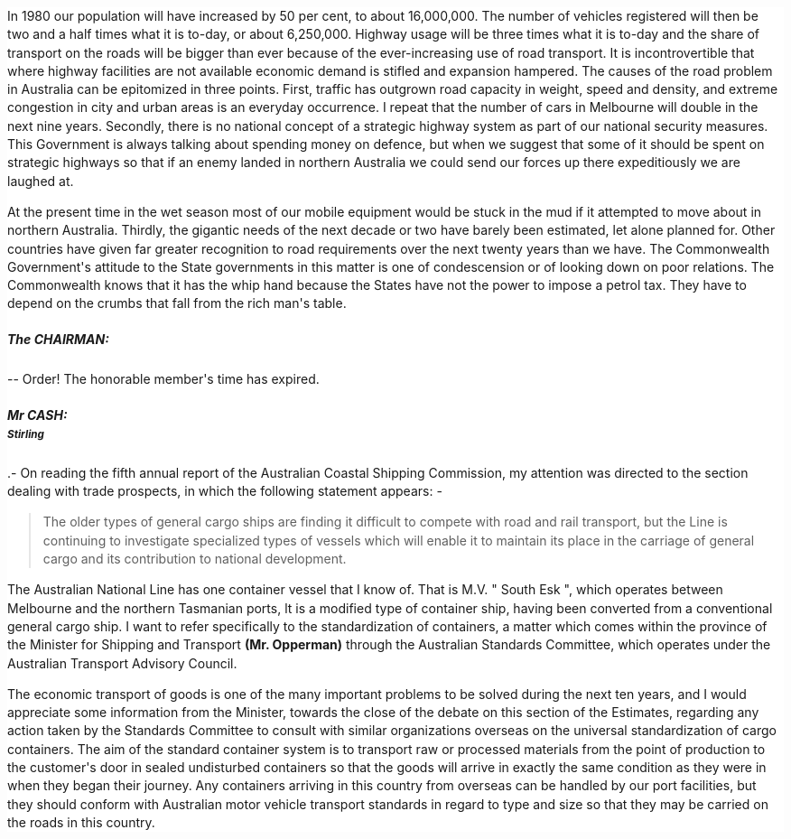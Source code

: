 In 1980 our population will have increased by 50 per cent, to about 16,000,000. The number of vehicles registered will then be two and a half times what it is to-day, or about 6,250,000. Highway usage will be three times what it is to-day and the share of transport on the roads will be bigger than ever because of the ever-increasing use of road transport. It is incontrovertible that where highway facilities are not available economic demand is stifled and expansion hampered. The causes of the road problem in Australia can be epitomized in three points. First, traffic has outgrown road capacity in weight, speed and density, and extreme congestion in city and urban areas is an everyday occurrence. I repeat that the number of cars in Melbourne will double in the next nine years. Secondly, there is no national concept of a strategic highway system as part of our national security measures. This Government is always talking about spending money on defence, but when we suggest that some of it should be spent on strategic highways so that if an enemy landed in northern Australia we could send our forces up there expeditiously we are laughed at. 

At the present time in the wet season most of our mobile equipment would be stuck in the mud if it attempted to move about in northern Australia. Thirdly, the gigantic needs of the next decade or two have barely been estimated, let alone planned for. Other countries have given far greater recognition to road requirements over the next twenty years than we have. The Commonwealth Government's attitude to the State governments in this matter is one of condescension or of looking down on poor relations. The Commonwealth knows that it has the whip hand because the States have not the power to impose a petrol tax. They have to depend on the crumbs that fall from the rich man's table. 

##### The CHAIRMAN:

-- Order! The honorable member's time has expired. 

##### Mr CASH:<br><small class="text-muted">Stirling</small>

.- On reading the fifth annual report of the Australian Coastal Shipping Commission, my attention was directed to the section dealing with trade prospects, in which the following statement appears: - 

  >The older types of general cargo ships are finding it difficult to compete with road and rail transport, but the Line is continuing to investigate specialized types of vessels which will enable it to maintain its place in the carriage of general cargo and its contribution to national development. 

The Australian National Line has one container vessel that I know of. That is M.V. " South Esk ", which operates between Melbourne and the northern Tasmanian ports, lt is a modified type of container ship, having been converted from a conventional general cargo ship. I want to refer specifically to the standardization of containers, a matter which comes within the province of the Minister for Shipping and Transport  **(Mr. Opperman)**  through the Australian Standards Committee, which operates under the Australian Transport Advisory Council. 

The economic transport of goods is one of the many important problems to be solved during the next ten years, and I would appreciate some information from the Minister, towards the close of the debate on this section of the Estimates, regarding any action taken by the Standards Committee to consult with similar organizations overseas on the universal standardization of cargo containers. The aim of the standard container system is to transport raw or processed materials from the point of production to the customer's door in sealed undisturbed containers so that the goods will arrive in exactly the same condition as they were in when they began their journey. Any containers arriving in this country from overseas can be handled by our port facilities, but they should conform with Australian motor vehicle transport standards in regard to type and size so that they may be carried on the roads in this country. 

